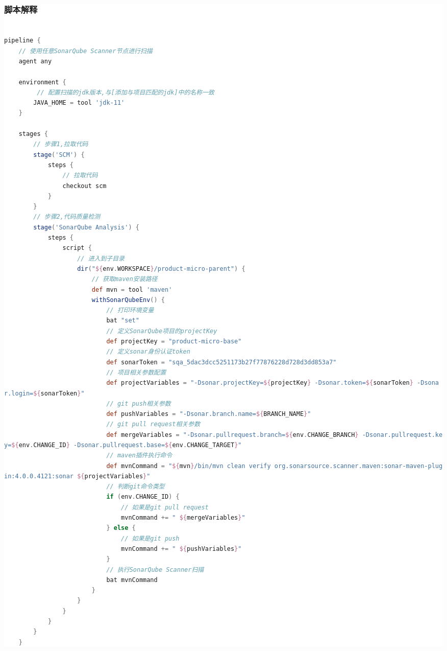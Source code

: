 ### 脚本解释


```groovy

pipeline {
    // 使用任意SonarQube Scanner节点进行扫描
    agent any

    environment {
         // 配置扫描的jdk版本,与[添加与项目匹配的jdk]中的名称一致
        JAVA_HOME = tool 'jdk-11'
    }

    stages {
        // 步骤1,拉取代码
        stage('SCM') {
            steps {
                // 拉取代码
                checkout scm
            }
        }
        // 步骤2,代码质量检测
        stage('SonarQube Analysis') {
            steps {
                script {
                    // 进入到子目录
                    dir("${env.WORKSPACE}/product-micro-parent") {
                        // 获取maven安装路径
                        def mvn = tool 'maven'
                        withSonarQubeEnv() {
                            // 打印环境变量
                            bat "set"
                            // 定义SonarQube项目的projectKey
                            def projectKey = "product-micro-base"
                            // 定义sonar身份认证token
                            def sonarToken = "sqa_5dac3dcc5251173b27f77876228d728d3dd853a7"
                            // 项目相关参数配置
                            def projectVariables = "-Dsonar.projectKey=${projectKey} -Dsonar.token=${sonarToken} -Dsonar.login=${sonarToken}"
                            // git push相关参数
                            def pushVariables = "-Dsonar.branch.name=${BRANCH_NAME}"
                            // git pull request相关参数
                            def mergeVariables = "-Dsonar.pullrequest.branch=${env.CHANGE_BRANCH} -Dsonar.pullrequest.key=${env.CHANGE_ID} -Dsonar.pullrequest.base=${env.CHANGE_TARGET}"
                            // maven插件执行命令
                            def mvnCommand = "${mvn}/bin/mvn clean verify org.sonarsource.scanner.maven:sonar-maven-plugin:4.0.0.4121:sonar ${projectVariables}"
                            // 判断git命令类型
                            if (env.CHANGE_ID) {
                                // 如果是git pull request
                                mvnCommand += " ${mergeVariables}"
                            } else {
                                // 如果是git push
                                mvnCommand += " ${pushVariables}"
                            }
                            // 执行SonarQube Scanner扫描
                            bat mvnCommand
                        }
                    }
                }
            }
        }
    }
```